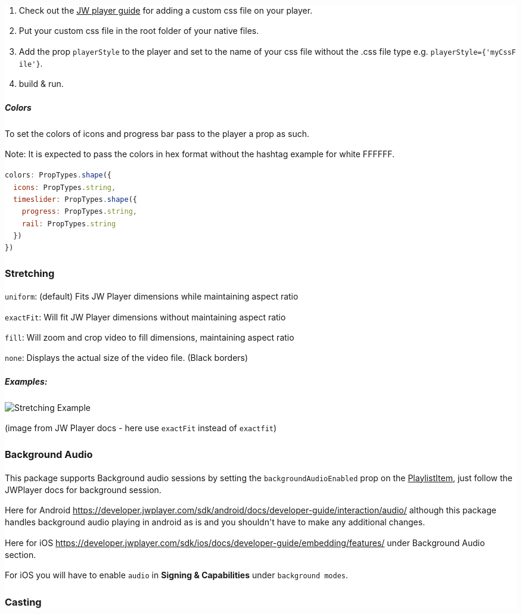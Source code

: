   1. Check out the [JW player guide](https://developer.jwplayer.com/jw-player/docs/developer-guide/customization/css-skinning/skins_reference/) for adding a custom css file on your player.

  2. Put your custom css file in the root folder of your native files.

  3. Add the prop `playerStyle` to the player and set to the name of your css file without the .css file type e.g. `playerStyle={'myCssFile'}`.

  4. build & run.

##### Colors

To set the colors of icons and progress bar pass to the player a prop as such.

Note: It is expected to pass the colors in hex format without the hashtag example for white FFFFFF.

```javascript
colors: PropTypes.shape({
  icons: PropTypes.string,
  timeslider: PropTypes.shape({
    progress: PropTypes.string,
    rail: PropTypes.string
  })
})
```

### Stretching

`uniform`: (default) Fits JW Player dimensions while maintaining aspect ratio

`exactFit`: Will fit JW Player dimensions without maintaining aspect ratio

`fill`: Will zoom and crop video to fill dimensions, maintaining aspect ratio

`none`: Displays the actual size of the video file. (Black borders)

##### Examples:

![Stretching Example](https://files.readme.io/ce19994-stretch-options.png)

(image from JW Player docs - here use `exactFit` instead of `exactfit`)

### Background Audio

This package supports Background audio sessions by setting the `backgroundAudioEnabled` prop on the [PlaylistItem](#PlaylistItem), just follow the JWPlayer docs for background session.

Here for Android https://developer.jwplayer.com/sdk/android/docs/developer-guide/interaction/audio/ although this package handles background audio playing in android as is and you shouldn't have to make any additional changes.

Here for iOS https://developer.jwplayer.com/sdk/ios/docs/developer-guide/embedding/features/ under Background Audio section.

For iOS you will have to enable `audio` in **Signing & Capabilities** under `background modes`.

### Casting
